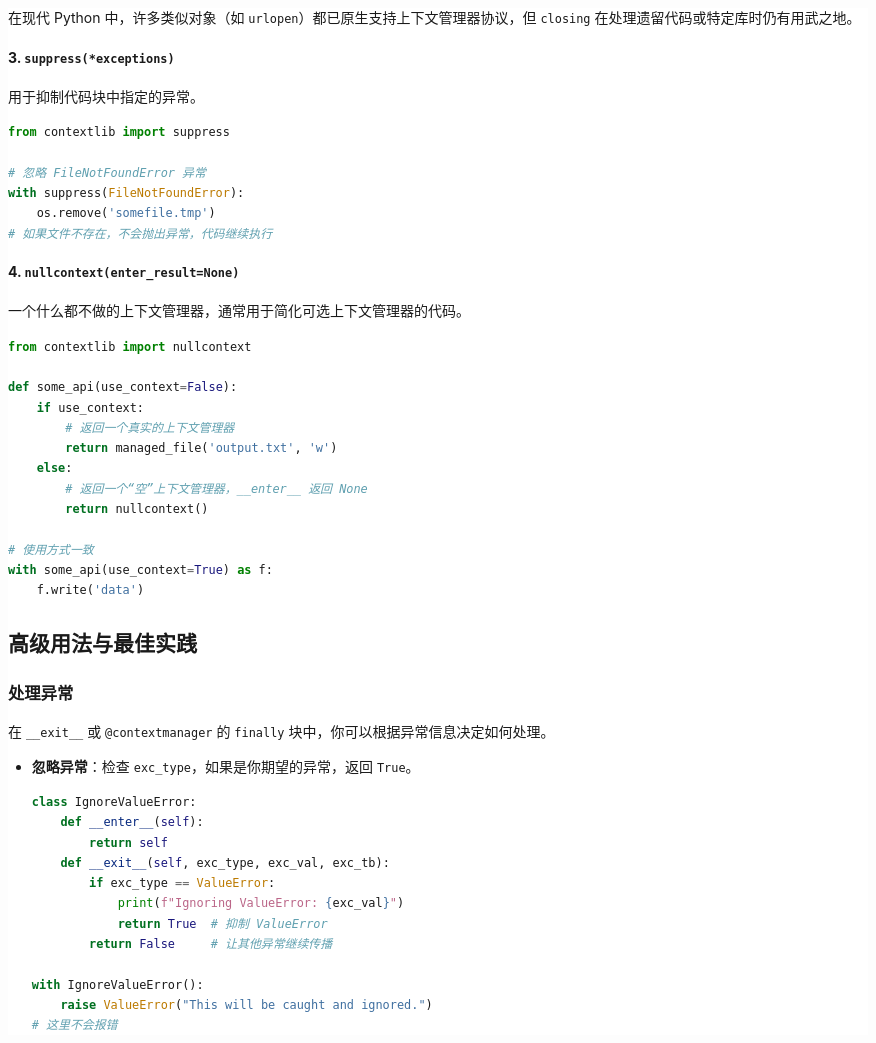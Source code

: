 在现代 Python 中，许多类似对象（如 `urlopen`）都已原生支持上下文管理器协议，但 `closing` 在处理遗留代码或特定库时仍有用武之地。

#### 3. `suppress(*exceptions)`

用于抑制代码块中指定的异常。

```python
from contextlib import suppress

# 忽略 FileNotFoundError 异常
with suppress(FileNotFoundError):
    os.remove('somefile.tmp')
# 如果文件不存在，不会抛出异常，代码继续执行
```

#### 4. `nullcontext(enter_result=None)`

一个什么都不做的上下文管理器，通常用于简化可选上下文管理器的代码。

```python
from contextlib import nullcontext

def some_api(use_context=False):
    if use_context:
        # 返回一个真实的上下文管理器
        return managed_file('output.txt', 'w')
    else:
        # 返回一个“空”上下文管理器，__enter__ 返回 None
        return nullcontext()

# 使用方式一致
with some_api(use_context=True) as f:
    f.write('data')
```

## 高级用法与最佳实践

### 处理异常

在 `__exit__` 或 `@contextmanager` 的 `finally` 块中，你可以根据异常信息决定如何处理。

- **忽略异常**：检查 `exc_type`，如果是你期望的异常，返回 `True`。

  ```python
  class IgnoreValueError:
      def __enter__(self):
          return self
      def __exit__(self, exc_type, exc_val, exc_tb):
          if exc_type == ValueError:
              print(f"Ignoring ValueError: {exc_val}")
              return True  # 抑制 ValueError
          return False     # 让其他异常继续传播

  with IgnoreValueError():
      raise ValueError("This will be caught and ignored.")
  # 这里不会报错
  ```
